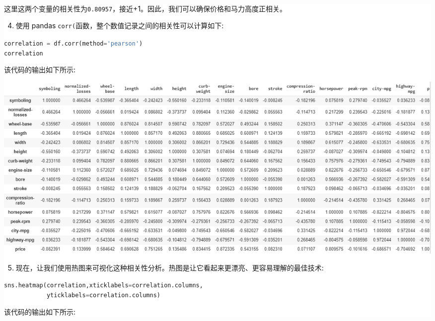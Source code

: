 这里这两个变量的相关性为`0.80957`，接近+1。因此，我们可以确保价格和马力高度正相关。

4.  使用 pandas `corr(`函数，整个数值记录之间的相关性可以计算如下:

```py
correlation = df.corr(method='pearson')
correlation
```

该代码的输出如下所示:

![](img/d0400bbc-2a93-4106-a7b5-18d53679b160.png)

5.  现在，让我们使用热图来可视化这种相关性分析。热图是让它看起来更漂亮、更容易理解的最佳技术:

```py
sns.heatmap(correlation,xticklabels=correlation.columns,
            yticklabels=correlation.columns)
```

该代码的输出如下所示:
